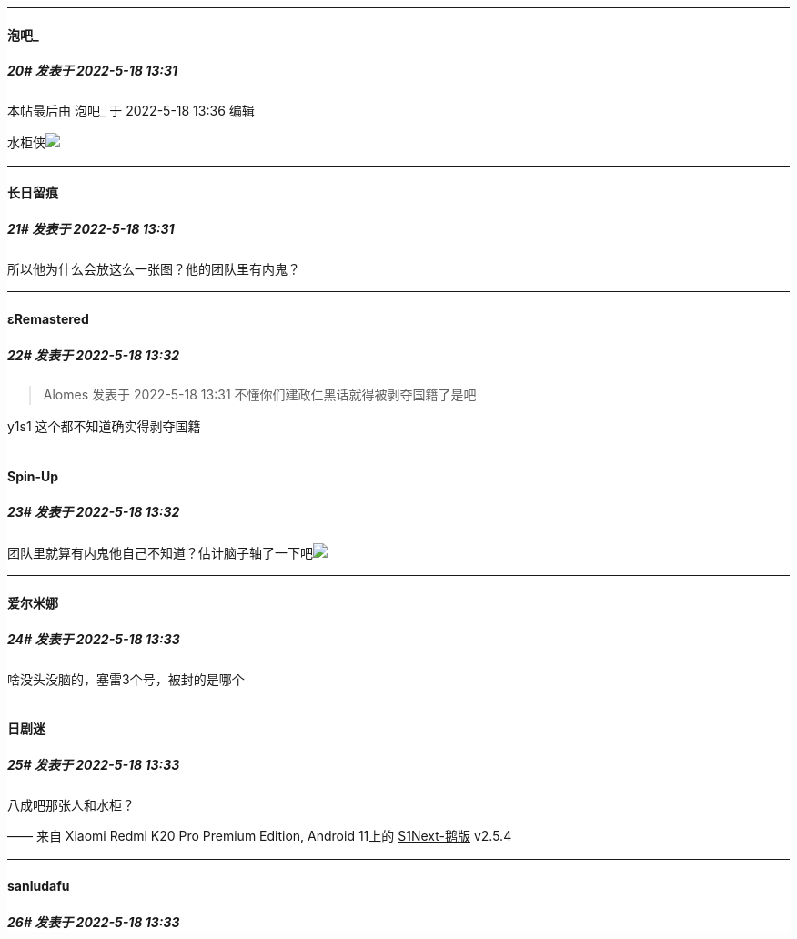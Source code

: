 *****

####  泡吧_  
##### 20#       发表于 2022-5-18 13:31

 本帖最后由 泡吧_ 于 2022-5-18 13:36 编辑 

水柜侠<img src="https://static.saraba1st.com/image/smiley/face2017/037.png" referrerpolicy="no-referrer">

*****

####  长日留痕  
##### 21#       发表于 2022-5-18 13:31

所以他为什么会放这么一张图？他的团队里有内鬼？

*****

####  εRemastered  
##### 22#       发表于 2022-5-18 13:32

<blockquote>Alomes 发表于 2022-5-18 13:31
不懂你们建政仁黑话就得被剥夺国籍了是吧</blockquote>
y1s1 这个都不知道确实得剥夺国籍

*****

####  Spin-Up  
##### 23#       发表于 2022-5-18 13:32

团队里就算有内鬼他自己不知道？估计脑子轴了一下吧<img src="https://static.saraba1st.com/image/smiley/face2017/066.png" referrerpolicy="no-referrer">

*****

####  爱尔米娜  
##### 24#       发表于 2022-5-18 13:33

啥没头没脑的，塞雷3个号，被封的是哪个

*****

####  日剧迷  
##### 25#       发表于 2022-5-18 13:33

八成吧那张人和水柜？

—— 来自 Xiaomi Redmi K20 Pro Premium Edition, Android 11上的 [S1Next-鹅版](https://github.com/ykrank/S1-Next/releases) v2.5.4

*****

####  sanludafu  
##### 26#       发表于 2022-5-18 13:33
